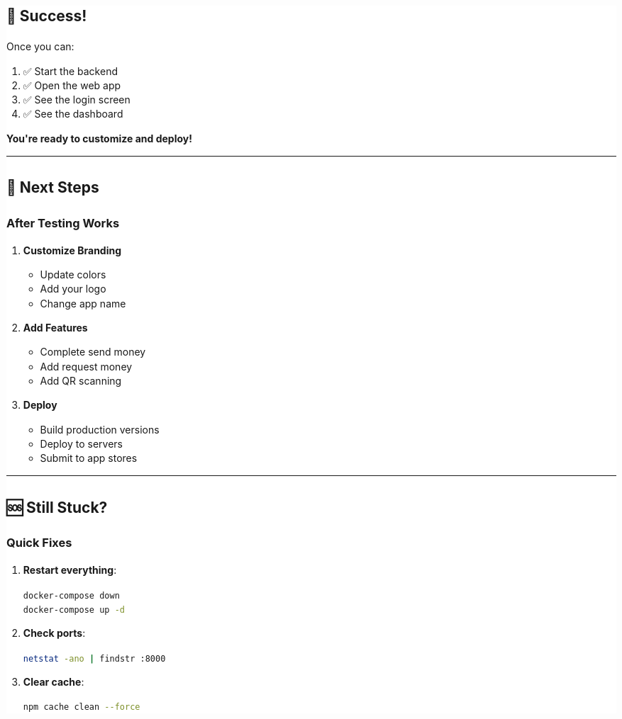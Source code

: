 
## 🎉 Success!

Once you can:
1. ✅ Start the backend
2. ✅ Open the web app
3. ✅ See the login screen
4. ✅ See the dashboard

**You're ready to customize and deploy!**

---

## 📝 Next Steps

### After Testing Works

1. **Customize Branding**
   - Update colors
   - Add your logo
   - Change app name

2. **Add Features**
   - Complete send money
   - Add request money
   - Add QR scanning

3. **Deploy**
   - Build production versions
   - Deploy to servers
   - Submit to app stores

---

## 🆘 Still Stuck?

### Quick Fixes

1. **Restart everything**:
   ```bash
   docker-compose down
   docker-compose up -d
   ```

2. **Check ports**:
   ```bash
   netstat -ano | findstr :8000
   ```

3. **Clear cache**:
   ```bash
   npm cache clean --force
   ```
